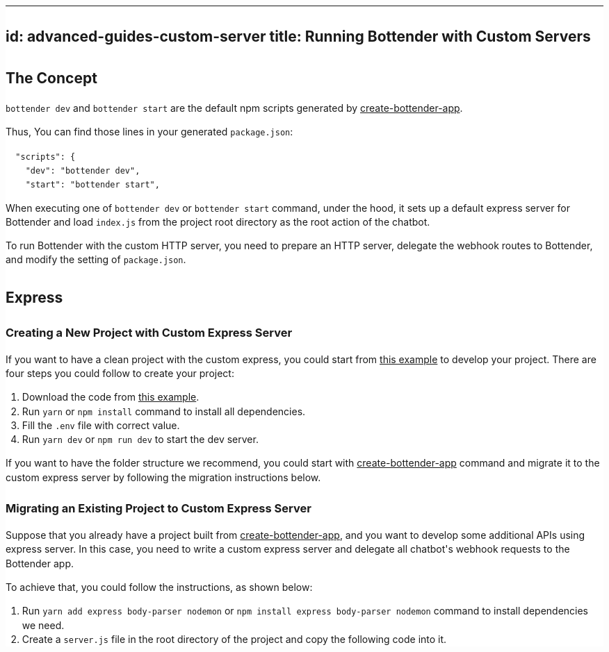 
---
id: advanced-guides-custom-server
title: Running Bottender with Custom Servers
---

## The Concept

`bottender dev` and `bottender start` are the default npm scripts generated by [create-bottender-app](getting-started.md#create-a-new-bottender-app).

Thus, You can find those lines in your generated `package.json`:

```
  "scripts": {
    "dev": "bottender dev",
    "start": "bottender start",
```

When executing one of `bottender dev` or `bottender start` command, under the hood, it sets up a default express server for Bottender and load `index.js` from the project root directory as the root action of the chatbot.

To run Bottender with the custom HTTP server, you need to prepare an HTTP server, delegate the webhook routes to Bottender, and modify the setting of `package.json`.

## Express

### Creating a New Project with Custom Express Server

If you want to have a clean project with the custom express, you could start from [this example](https://github.com/Yoctol/bottender/tree/master/examples/custom-server-express) to develop your project. There are four steps you could follow to create your project:

1. Download the code from [this example](https://github.com/Yoctol/bottender/tree/master/examples/custom-server-express).
2. Run `yarn` or `npm install` command to install all dependencies.
3. Fill the `.env` file with correct value.
4. Run `yarn dev` or `npm run dev` to start the dev server.

If you want to have the folder structure we recommend, you could start with [create-bottender-app](getting-started.md#create-a-new-bottender-app) command and migrate it to the custom express server by following the migration instructions below.

### Migrating an Existing Project to Custom Express Server

Suppose that you already have a project built from [create-bottender-app](getting-started.md#create-a-new-bottender-app), and you want to develop some additional APIs using express server. In this case, you need to write a custom express server and delegate all chatbot's webhook requests to the Bottender app.

To achieve that, you could follow the instructions, as shown below:

1. Run `yarn add express body-parser nodemon` or `npm install express body-parser nodemon` command to install dependencies we need.
2. Create a `server.js` file in the root directory of the project and copy the following code into it.
